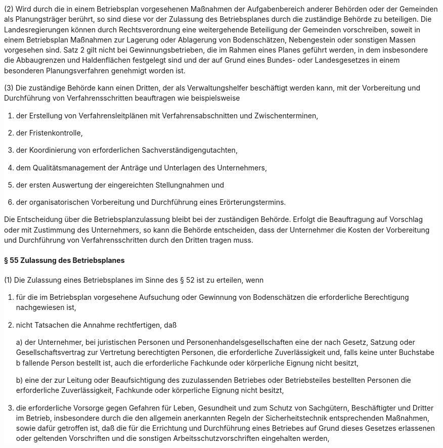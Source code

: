 (2) Wird durch die in einem Betriebsplan vorgesehenen Maßnahmen der Aufgabenbereich anderer Behörden oder der Gemeinden als Planungsträger berührt, so sind diese vor der Zulassung des Betriebsplanes durch die zuständige Behörde zu beteiligen. Die Landesregierungen können durch Rechtsverordnung eine weitergehende Beteiligung der Gemeinden vorschreiben, soweit in einem Betriebsplan Maßnahmen zur Lagerung oder Ablagerung von Bodenschätzen, Nebengestein oder sonstigen Massen vorgesehen sind. Satz 2 gilt nicht bei Gewinnungsbetrieben, die im Rahmen eines Planes geführt werden, in dem insbesondere die Abbaugrenzen und Haldenflächen festgelegt sind und der auf Grund eines Bundes- oder Landesgesetzes in einem besonderen Planungsverfahren genehmigt worden ist.

(3) Die zuständige Behörde kann einen Dritten, der als Verwaltungshelfer beschäftigt werden kann, mit der Vorbereitung und Durchführung von Verfahrensschritten beauftragen wie beispielsweise

1.  der Erstellung von Verfahrensleitplänen mit Verfahrensabschnitten und Zwischenterminen,


2.  der Fristenkontrolle,


3.  der Koordinierung von erforderlichen Sachverständigengutachten,


4.  dem Qualitätsmanagement der Anträge und Unterlagen des Unternehmers,


5.  der ersten Auswertung der eingereichten Stellungnahmen und


6.  der organisatorischen Vorbereitung und Durchführung eines Erörterungstermins.



Die Entscheidung über die Betriebsplanzulassung bleibt bei der zuständigen Behörde. Erfolgt die Beauftragung auf Vorschlag oder mit Zustimmung des Unternehmers, so kann die Behörde entscheiden, dass der Unternehmer die Kosten der Vorbereitung und Durchführung von Verfahrensschritten durch den Dritten tragen muss.


#### § 55 Zulassung des Betriebsplanes

(1) Die Zulassung eines Betriebsplanes im Sinne des § 52 ist zu erteilen, wenn

1.  für die im Betriebsplan vorgesehene Aufsuchung oder Gewinnung von Bodenschätzen die erforderliche Berechtigung nachgewiesen ist,


2.  nicht Tatsachen die Annahme rechtfertigen, daß

    a)  der Unternehmer, bei juristischen Personen und Personenhandelsgesellschaften eine der nach Gesetz, Satzung oder Gesellschaftsvertrag zur Vertretung berechtigten Personen, die erforderliche Zuverlässigkeit und, falls keine unter Buchstabe b fallende Person bestellt ist, auch die erforderliche Fachkunde oder körperliche Eignung nicht besitzt,


    b)  eine der zur Leitung oder Beaufsichtigung des zuzulassenden Betriebes oder Betriebsteiles bestellten Personen die erforderliche Zuverlässigkeit, Fachkunde oder körperliche Eignung nicht besitzt,





3.  die erforderliche Vorsorge gegen Gefahren für Leben, Gesundheit und zum Schutz von Sachgütern, Beschäftigter und Dritter im Betrieb, insbesondere durch die den allgemein anerkannten Regeln der Sicherheitstechnik entsprechenden Maßnahmen, sowie dafür getroffen ist, daß die für die Errichtung und Durchführung eines Betriebes auf Grund dieses Gesetzes erlassenen oder geltenden Vorschriften und die sonstigen Arbeitsschutzvorschriften eingehalten werden,
